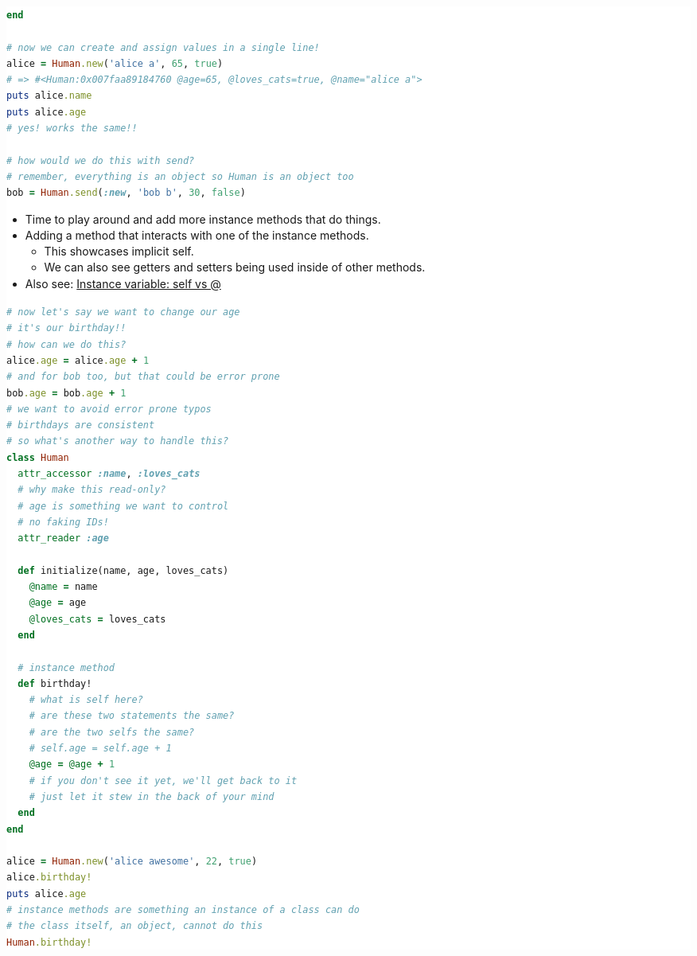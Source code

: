 ```ruby
end

# now we can create and assign values in a single line!
alice = Human.new('alice a', 65, true)
# => #<Human:0x007faa89184760 @age=65, @loves_cats=true, @name="alice a">
puts alice.name
puts alice.age
# yes! works the same!!

# how would we do this with send?
# remember, everything is an object so Human is an object too
bob = Human.send(:new, 'bob b', 30, false)
```

- Time to play around and add more instance methods that do things.
- Adding a method that interacts with one of the instance methods.
    - This showcases implicit self.
    - We can also see getters and setters being used inside of other methods.
- Also see: [Instance variable: self vs @](https://stackoverflow.com/questions/1693243/instance-variable-self-vs)

```ruby
# now let's say we want to change our age
# it's our birthday!!
# how can we do this?
alice.age = alice.age + 1
# and for bob too, but that could be error prone
bob.age = bob.age + 1
# we want to avoid error prone typos
# birthdays are consistent
# so what's another way to handle this?
class Human
  attr_accessor :name, :loves_cats
  # why make this read-only?
  # age is something we want to control
  # no faking IDs!
  attr_reader :age

  def initialize(name, age, loves_cats)
    @name = name
    @age = age
    @loves_cats = loves_cats
  end

  # instance method
  def birthday!
    # what is self here?
    # are these two statements the same?
    # are the two selfs the same?
    # self.age = self.age + 1
    @age = @age + 1
    # if you don't see it yet, we'll get back to it
    # just let it stew in the back of your mind
  end
end

alice = Human.new('alice awesome', 22, true)
alice.birthday!
puts alice.age
# instance methods are something an instance of a class can do
# the class itself, an object, cannot do this
Human.birthday!
```
